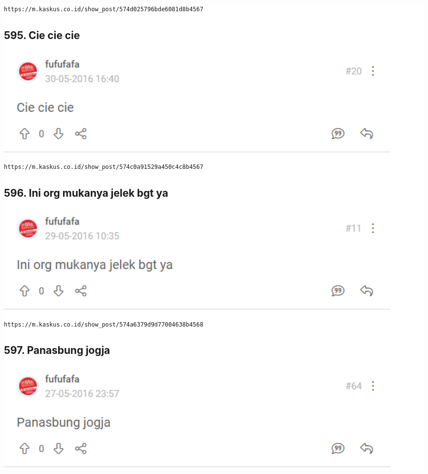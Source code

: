 ```
https://m.kaskus.co.id/show_post/574d025796bde6081d8b4567
```

## 595. Cie cie cie
![595](img/595.png)

```
https://m.kaskus.co.id/show_post/574c0a91529a450c4c8b4567
```

## 596. Ini org mukanya jelek bgt ya
![596](img/596.png)

```
https://m.kaskus.co.id/show_post/574a6379d9d77004638b4568
```

## 597. Panasbung jogja
![597](img/597.png)
